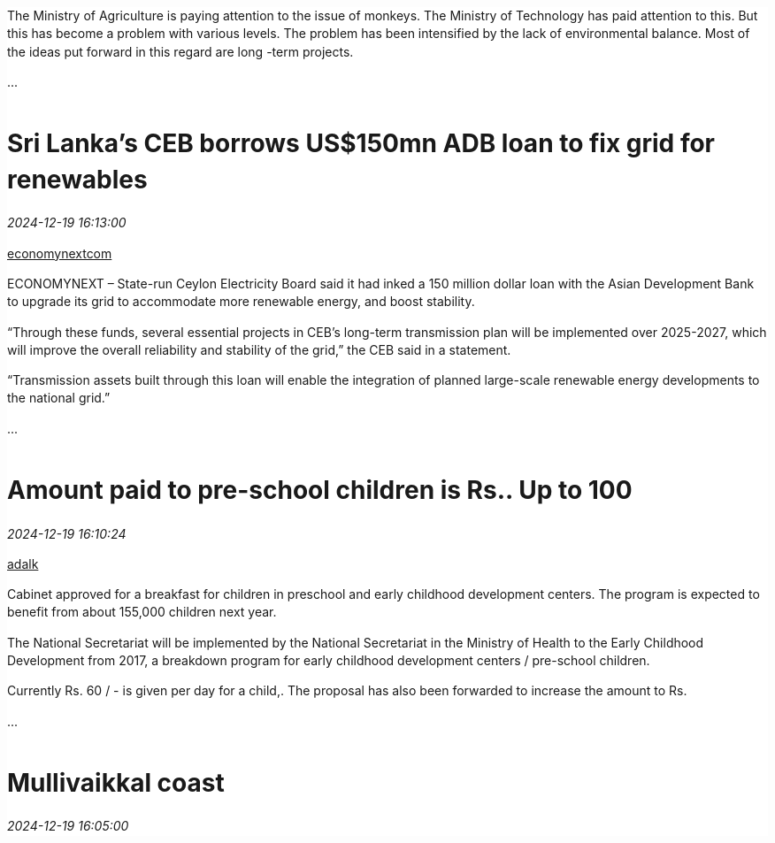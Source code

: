 The Ministry of Agriculture is paying attention to the issue of monkeys. The Ministry of Technology has paid attention to this. But this has become a problem with various levels. The problem has been intensified by the lack of environmental balance. Most of the ideas put forward in this regard are long -term projects.

...



# Sri Lanka’s CEB borrows US$150mn ADB loan to fix grid for renewables

*2024-12-19 16:13:00*

[economynextcom](https://economynext.com/sri-lankas-ceb-borrows-us150mn-adb-loan-to-fix-grid-for-renewables-195281/)

ECONOMYNEXT – State-run Ceylon Electricity Board said it had inked a 150 million dollar loan with the Asian Development Bank to upgrade its grid to accommodate more renewable energy, and boost stability.

“Through these funds, several essential projects in CEB’s long-term transmission plan will be implemented over 2025-2027, which will improve the overall reliability and stability of the grid,” the CEB said in a statement.

“Transmission assets built through this loan will enable the integration of planned large-scale renewable energy developments to the national grid.”

...



# Amount paid to pre-school children is Rs.. Up to 100

*2024-12-19 16:10:24*

[adalk](https://www.ada.lk/breaking_news/පෙරපාසල්-දරුවන්ගේ-උදෑසන-ආහාරයට-ගෙවන-මුදල-රු--100ක්-දක්වා-ඉහළට/11-413742)

Cabinet approved for a breakfast for children in preschool and early childhood development centers. The program is expected to benefit from about 155,000 children next year.

The National Secretariat will be implemented by the National Secretariat in the Ministry of Health to the Early Childhood Development from 2017, a breakdown program for early childhood development centers / pre-school children.

Currently Rs. 60 / - is given per day for a child,. The proposal has also been forwarded to increase the amount to Rs.

...



# Mullivaikkal coast

*2024-12-19 16:05:00*
